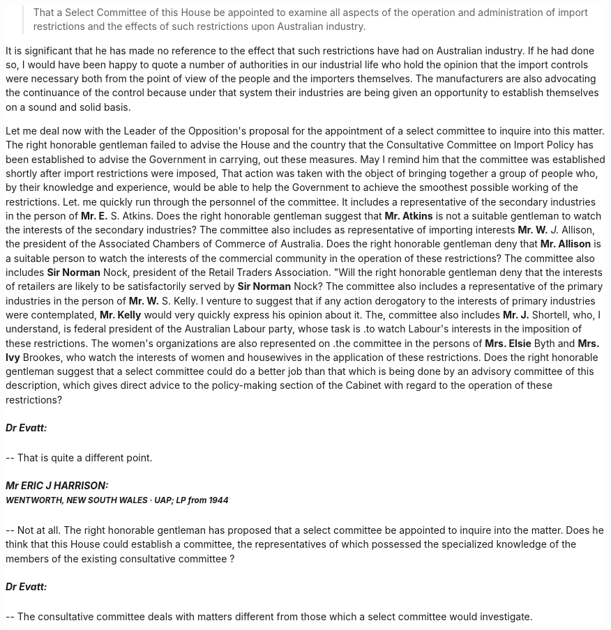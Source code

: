   >That a Select Committee of this House be appointed to examine all aspects of the operation and administration of import restrictions and the  effects  of such restrictions upon Australian industry. 

It is significant that he has made no reference to the effect that such restrictions have had on Australian industry. If he had done so, I would have been  happy  to quote a number of authorities in our industrial life who hold the opinion that the import controls were necessary both from the point of view of the people and the importers themselves. The manufacturers are also advocating the continuance of the control because under that system their industries are being given an opportunity to establish themselves on a sound and solid basis. 

Let me deal now with the Leader of the Opposition's proposal for the appointment of a select committee to inquire into this matter. The right honorable gentleman failed to advise the House and the country that the Consultative Committee on Import Policy has been established to advise the Government in carrying, out these measures. May I remind him that the committee was established shortly after import restrictions were imposed, That action was taken with the object of bringing together a group of people who, by their knowledge and experience, would be able to help the Government to achieve the smoothest possible working of the restrictions. Let. me quickly run through the personnel of the committee. It includes a representative of the secondary industries in the person of  **Mr. E.**  S. Atkins. Does the right honorable gentleman suggest that  **Mr. Atkins**  is not a suitable gentleman to watch the interests of the secondary industries? The committee also includes as representative of importing interests  **Mr. W.**  *J.*  Allison, the  president  of the Associated Chambers of Commerce of Australia. Does the right honorable gentleman deny that  **Mr. Allison**  is a suitable person to watch the interests of the commercial community in the operation of these restrictions? The committee also includes  **Sir Norman**  Nock,  president  of the Retail Traders Association. "Will the right honorable gentleman deny that the interests of retailers are likely to be satisfactorily served by  **Sir Norman**  Nock? The committee also includes a representative of the primary industries in the person of  **Mr. W.**  S. Kelly. I venture to suggest that if any action derogatory to the interests of primary industries were contemplated,  **Mr. Kelly**  would very quickly express his opinion about it. The, committee also includes  **Mr. J.**  Shortell, who, I understand, is federal  president  of the Australian Labour party, whose task is .to watch Labour's interests in the imposition of these restrictions. The women's organizations are also represented on .the committee in the persons of  **Mrs. Elsie**  Byth and  **Mrs. Ivy**  Brookes, who watch the interests of women and housewives in the application of these restrictions. Does the right honorable gentleman suggest that a select committee could do a better job than that which is being done by an advisory committee of this description, which gives direct advice to the policy-making section of the Cabinet with regard to the operation of these restrictions? 

##### Dr Evatt:

-- That is quite a different point. 

##### Mr ERIC J HARRISON:<br><small class="text-muted">WENTWORTH, NEW SOUTH WALES &middot; UAP; LP from 1944</small>

-- Not at all. The right honorable gentleman has proposed that a select committee be appointed to inquire into the matter. Does he think that this House could establish a committee, the representatives of which possessed the specialized knowledge of the members of the existing consultative committee ? 

##### Dr Evatt:

-- The consultative committee deals with matters different from those which a select committee would investigate. 
